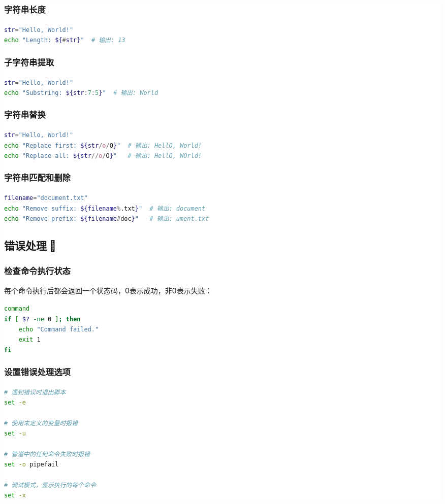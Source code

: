 ### 字符串长度

```bash
str="Hello, World!"
echo "Length: ${#str}"  # 输出: 13
```

### 子字符串提取

```bash
str="Hello, World!"
echo "Substring: ${str:7:5}"  # 输出: World
```

### 字符串替换

```bash
str="Hello, World!"
echo "Replace first: ${str/o/O}"  # 输出: HellO, World!
echo "Replace all: ${str//o/O}"   # 输出: HellO, WOrld!
```

### 字符串匹配和删除

```bash
filename="document.txt"
echo "Remove suffix: ${filename%.txt}"  # 输出: document
echo "Remove prefix: ${filename#doc}"   # 输出: ument.txt
```

## 错误处理 🚫

### 检查命令执行状态

每个命令执行后都会返回一个状态码，0表示成功，非0表示失败：

```bash
command
if [ $? -ne 0 ]; then
    echo "Command failed."
    exit 1
fi
```

### 设置错误处理选项

```bash
# 遇到错误时退出脚本
set -e

# 使用未定义的变量时报错
set -u

# 管道中的任何命令失败时报错
set -o pipefail

# 调试模式，显示执行的每个命令
set -x
```
